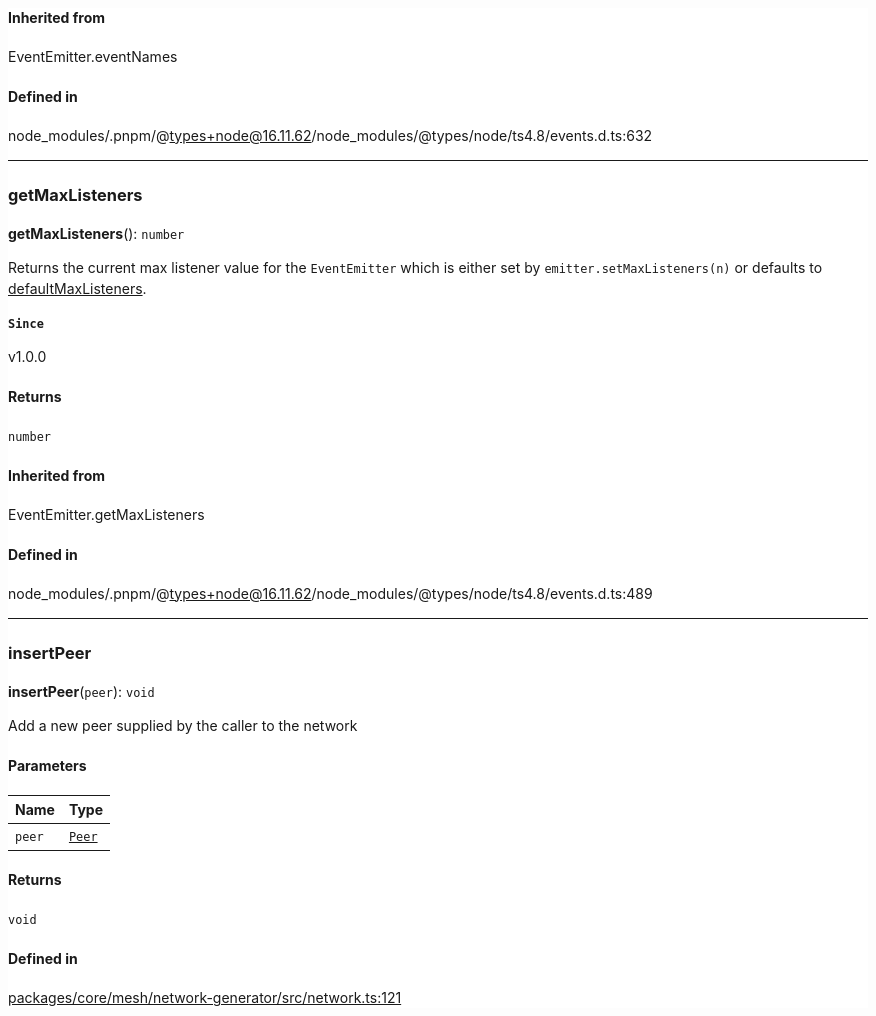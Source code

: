#### Inherited from

EventEmitter.eventNames

#### Defined in

node_modules/.pnpm/@types+node@16.11.62/node_modules/@types/node/ts4.8/events.d.ts:632

___

### getMaxListeners

**getMaxListeners**(): `number`

Returns the current max listener value for the `EventEmitter` which is either
set by `emitter.setMaxListeners(n)` or defaults to [defaultMaxListeners](dxos_network_generator.Network.md#defaultmaxlisteners).

**`Since`**

v1.0.0

#### Returns

`number`

#### Inherited from

EventEmitter.getMaxListeners

#### Defined in

node_modules/.pnpm/@types+node@16.11.62/node_modules/@types/node/ts4.8/events.d.ts:489

___

### insertPeer

**insertPeer**(`peer`): `void`

Add a new peer supplied by the caller to the network

#### Parameters

| Name | Type |
| :------ | :------ |
| `peer` | [`Peer`](../interfaces/dxos_network_generator.Peer.md) |

#### Returns

`void`

#### Defined in

[packages/core/mesh/network-generator/src/network.ts:121](https://github.com/dxos/dxos/blob/main/packages/core/mesh/network-generator/src/network.ts#L121)
